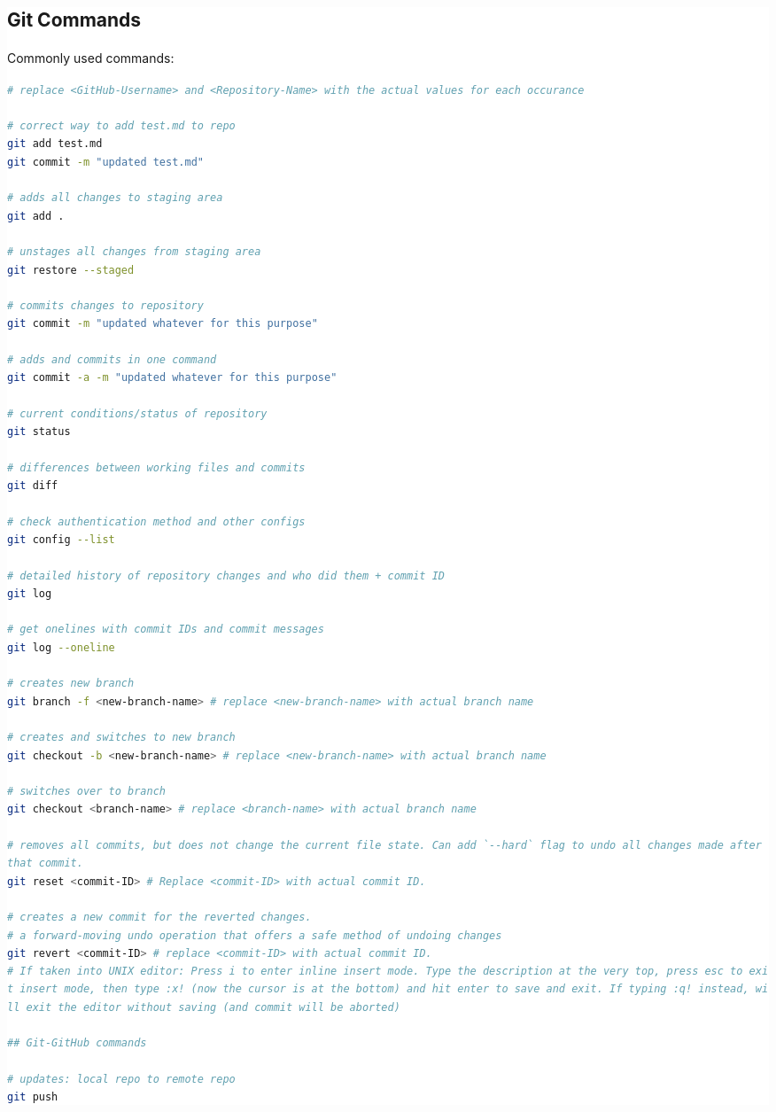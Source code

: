 ## Git Commands

Commonly used commands:

```bash
# replace <GitHub-Username> and <Repository-Name> with the actual values for each occurance

# correct way to add test.md to repo
git add test.md
git commit -m "updated test.md"

# adds all changes to staging area
git add .

# unstages all changes from staging area
git restore --staged

# commits changes to repository
git commit -m "updated whatever for this purpose"

# adds and commits in one command
git commit -a -m "updated whatever for this purpose"

# current conditions/status of repository
git status

# differences between working files and commits
git diff

# check authentication method and other configs
git config --list

# detailed history of repository changes and who did them + commit ID
git log

# get onelines with commit IDs and commit messages
git log --oneline

# creates new branch
git branch -f <new-branch-name> # replace <new-branch-name> with actual branch name

# creates and switches to new branch
git checkout -b <new-branch-name> # replace <new-branch-name> with actual branch name

# switches over to branch
git checkout <branch-name> # replace <branch-name> with actual branch name

# removes all commits, but does not change the current file state. Can add `--hard` flag to undo all changes made after that commit.
git reset <commit-ID> # Replace <commit-ID> with actual commit ID.

# creates a new commit for the reverted changes.
# a forward-moving undo operation that offers a safe method of undoing changes
git revert <commit-ID> # replace <commit-ID> with actual commit ID.
# If taken into UNIX editor: Press i to enter inline insert mode. Type the description at the very top, press esc to exit insert mode, then type :x! (now the cursor is at the bottom) and hit enter to save and exit. If typing :q! instead, will exit the editor without saving (and commit will be aborted)

## Git-GitHub commands

# updates: local repo to remote repo
git push

```